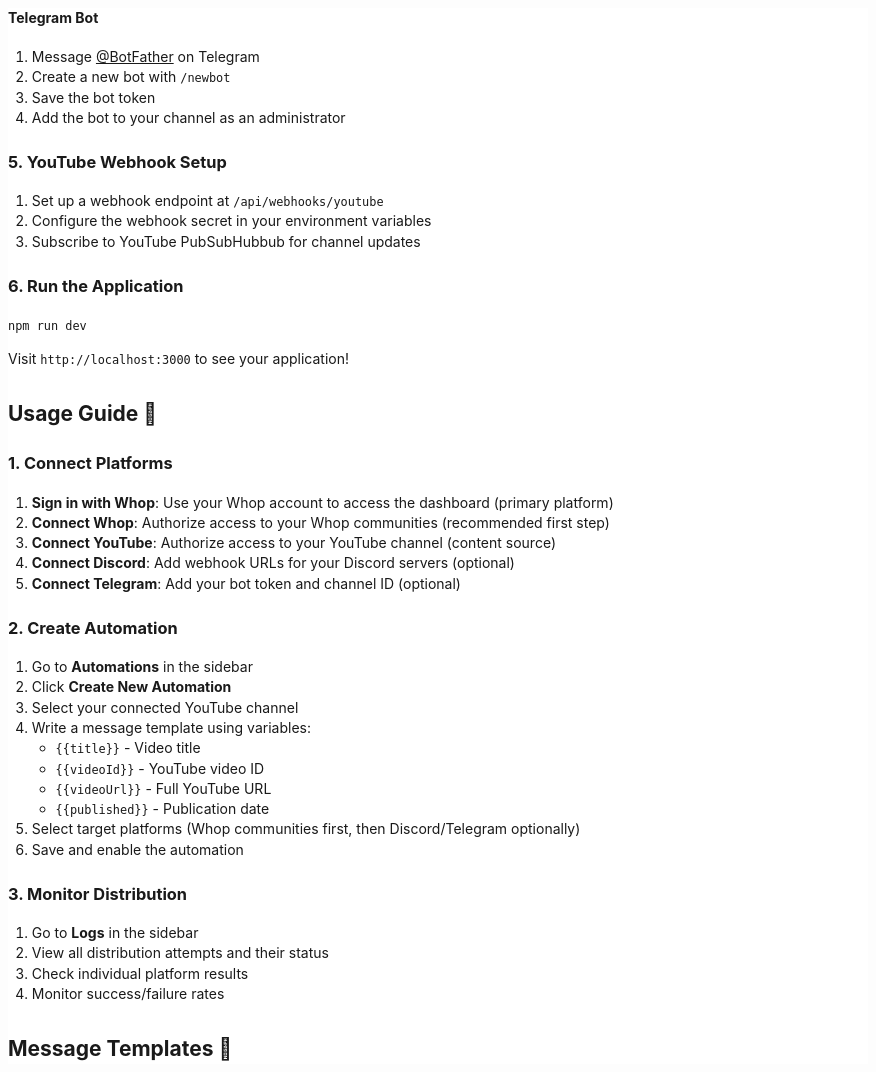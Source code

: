 #### Telegram Bot
1. Message [@BotFather](https://t.me/botfather) on Telegram
2. Create a new bot with `/newbot`
3. Save the bot token
4. Add the bot to your channel as an administrator

### 5. YouTube Webhook Setup

1. Set up a webhook endpoint at `/api/webhooks/youtube`
2. Configure the webhook secret in your environment variables
3. Subscribe to YouTube PubSubHubbub for channel updates

### 6. Run the Application

```bash
npm run dev
```

Visit `http://localhost:3000` to see your application!

## Usage Guide 📖

### 1. Connect Platforms

1. **Sign in with Whop**: Use your Whop account to access the dashboard (primary platform)
2. **Connect Whop**: Authorize access to your Whop communities (recommended first step)
3. **Connect YouTube**: Authorize access to your YouTube channel (content source)
4. **Connect Discord**: Add webhook URLs for your Discord servers (optional)
5. **Connect Telegram**: Add your bot token and channel ID (optional)

### 2. Create Automation

1. Go to **Automations** in the sidebar
2. Click **Create New Automation**
3. Select your connected YouTube channel
4. Write a message template using variables:
   - `{{title}}` - Video title
   - `{{videoId}}` - YouTube video ID
   - `{{videoUrl}}` - Full YouTube URL
   - `{{published}}` - Publication date
5. Select target platforms (Whop communities first, then Discord/Telegram optionally)
6. Save and enable the automation

### 3. Monitor Distribution

1. Go to **Logs** in the sidebar
2. View all distribution attempts and their status
3. Check individual platform results
4. Monitor success/failure rates

## Message Templates 📝
